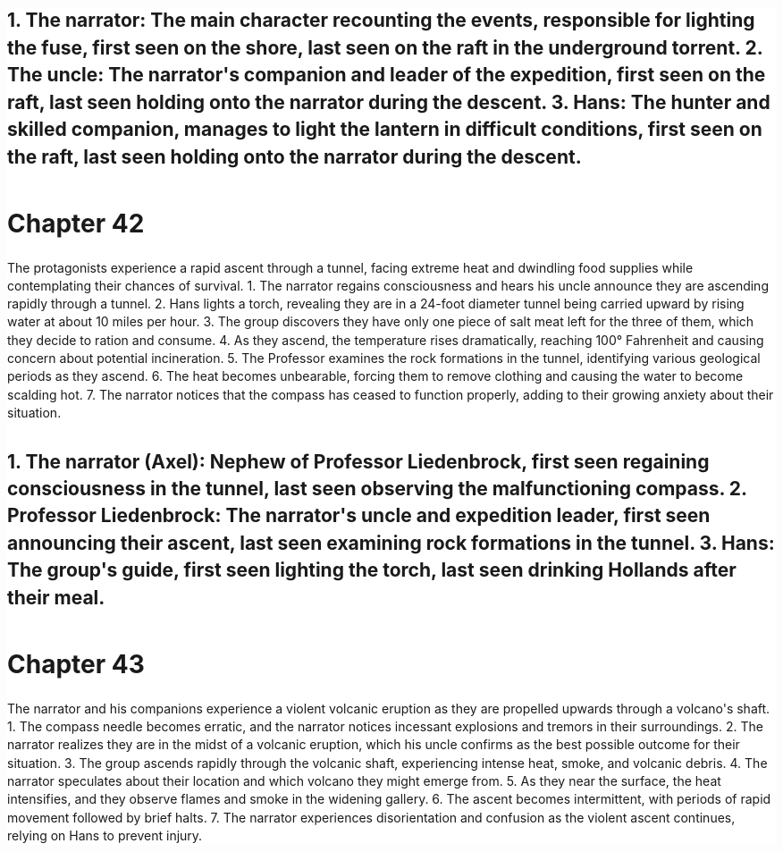 <characters>1. The narrator: The main character recounting the events, responsible for lighting the fuse, first seen on the shore, last seen on the raft in the underground torrent.
2. The uncle: The narrator's companion and leader of the expedition, first seen on the raft, last seen holding onto the narrator during the descent.
3. Hans: The hunter and skilled companion, manages to light the lantern in difficult conditions, first seen on the raft, last seen holding onto the narrator during the descent.</characters>
----------------
# Chapter 42
<synopsis>
The protagonists experience a rapid ascent through a tunnel, facing extreme heat and dwindling food supplies while contemplating their chances of survival.
</synopsis>

<events>
1. The narrator regains consciousness and hears his uncle announce they are ascending rapidly through a tunnel.
2. Hans lights a torch, revealing they are in a 24-foot diameter tunnel being carried upward by rising water at about 10 miles per hour.
3. The group discovers they have only one piece of salt meat left for the three of them, which they decide to ration and consume.
4. As they ascend, the temperature rises dramatically, reaching 100° Fahrenheit and causing concern about potential incineration.
5. The Professor examines the rock formations in the tunnel, identifying various geological periods as they ascend.
6. The heat becomes unbearable, forcing them to remove clothing and causing the water to become scalding hot.
7. The narrator notices that the compass has ceased to function properly, adding to their growing anxiety about their situation.
</events>

<characters>1. The narrator (Axel): Nephew of Professor Liedenbrock, first seen regaining consciousness in the tunnel, last seen observing the malfunctioning compass.
2. Professor Liedenbrock: The narrator's uncle and expedition leader, first seen announcing their ascent, last seen examining rock formations in the tunnel.
3. Hans: The group's guide, first seen lighting the torch, last seen drinking Hollands after their meal.</characters>
----------------
# Chapter 43
<synopsis>
The narrator and his companions experience a violent volcanic eruption as they are propelled upwards through a volcano's shaft.
</synopsis>

<events>
1. The compass needle becomes erratic, and the narrator notices incessant explosions and tremors in their surroundings.
2. The narrator realizes they are in the midst of a volcanic eruption, which his uncle confirms as the best possible outcome for their situation.
3. The group ascends rapidly through the volcanic shaft, experiencing intense heat, smoke, and volcanic debris.
4. The narrator speculates about their location and which volcano they might emerge from.
5. As they near the surface, the heat intensifies, and they observe flames and smoke in the widening gallery.
6. The ascent becomes intermittent, with periods of rapid movement followed by brief halts.
7. The narrator experiences disorientation and confusion as the violent ascent continues, relying on Hans to prevent injury.
</events>
